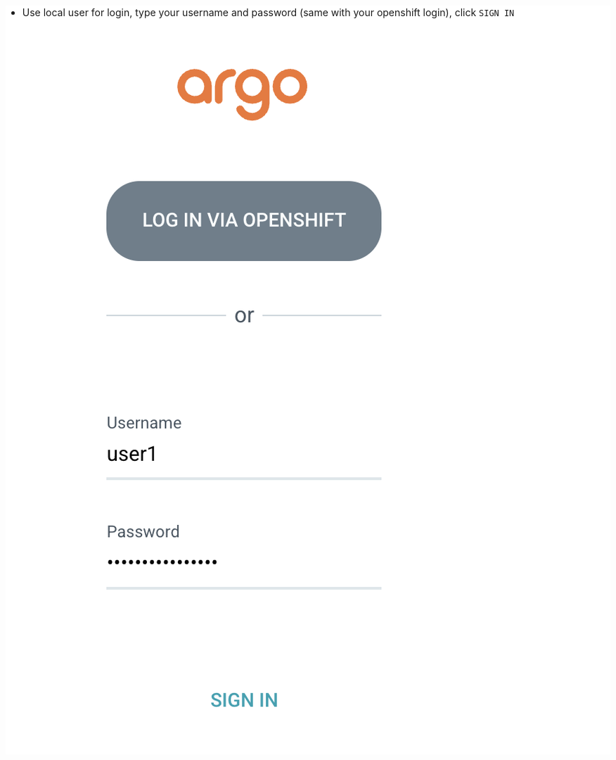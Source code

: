 - Use local user for login, type your username and password (same with your openshift login), click `SIGN IN`
  
  ![](../images/argocd/argo-2.png)
  